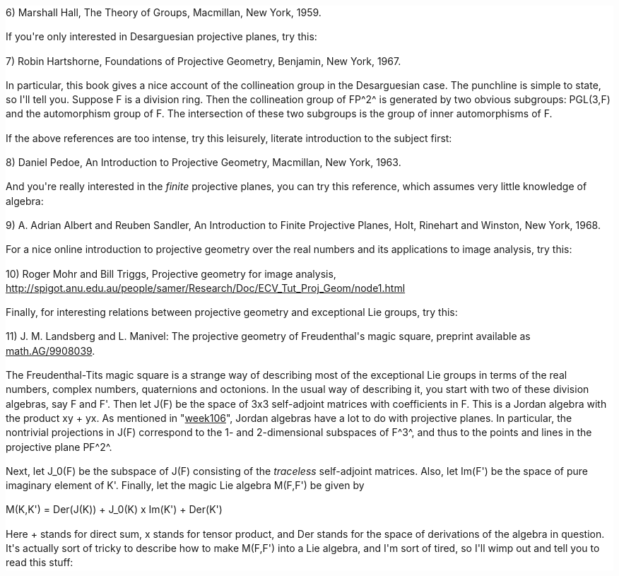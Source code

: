 6\) Marshall Hall, The Theory of Groups, Macmillan, New York, 1959.

If you\'re only interested in Desarguesian projective planes, try this:

7\) Robin Hartshorne, Foundations of Projective Geometry, Benjamin, New
York, 1967.

In particular, this book gives a nice account of the collineation group
in the Desarguesian case. The punchline is simple to state, so I\'ll
tell you. Suppose F is a division ring. Then the collineation group of
FP^2^ is generated by two obvious subgroups: PGL(3,F) and the
automorphism group of F. The intersection of these two subgroups is the
group of inner automorphisms of F.

If the above references are too intense, try this leisurely, literate
introduction to the subject first:

8\) Daniel Pedoe, An Introduction to Projective Geometry, Macmillan, New
York, 1963.

And you\'re really interested in the *finite* projective planes, you can
try this reference, which assumes very little knowledge of algebra:

9\) A. Adrian Albert and Reuben Sandler, An Introduction to Finite
Projective Planes, Holt, Rinehart and Winston, New York, 1968.

For a nice online introduction to projective geometry over the real
numbers and its applications to image analysis, try this:

10\) Roger Mohr and Bill Triggs, Projective geometry for image analysis,
<http://spigot.anu.edu.au/people/samer/Research/Doc/ECV_Tut_Proj_Geom/node1.html>

Finally, for interesting relations between projective geometry and
exceptional Lie groups, try this:

11\) J. M. Landsberg and L. Manivel: The projective geometry of
Freudenthal\'s magic square, preprint available as
[math.AG/9908039](http://xxx.lanl.gov/abs/math.AG/9908039).

The Freudenthal-Tits magic square is a strange way of describing most of
the exceptional Lie groups in terms of the real numbers, complex
numbers, quaternions and octonions. In the usual way of describing it,
you start with two of these division algebras, say F and F\'. Then let
J(F) be the space of 3x3 self-adjoint matrices with coefficients in F.
This is a Jordan algebra with the product xy + yx. As mentioned in
\"[week106](week106.html)\", Jordan algebras have a lot to do with
projective planes. In particular, the nontrivial projections in J(F)
correspond to the 1- and 2-dimensional subspaces of F^3^, and thus to
the points and lines in the projective plane PF^2^.

Next, let J_0(F) be the subspace of J(F) consisting of the *traceless*
self-adjoint matrices. Also, let Im(F\') be the space of pure imaginary
element of K\'. Finally, let the magic Lie algebra M(F,F\') be given by

M(K,K\') = Der(J(K)) + J_0(K) x Im(K\') + Der(K\')

Here + stands for direct sum, x stands for tensor product, and Der
stands for the space of derivations of the algebra in question. It\'s
actually sort of tricky to describe how to make M(F,F\') into a Lie
algebra, and I\'m sort of tired, so I\'ll wimp out and tell you to read
this stuff:
